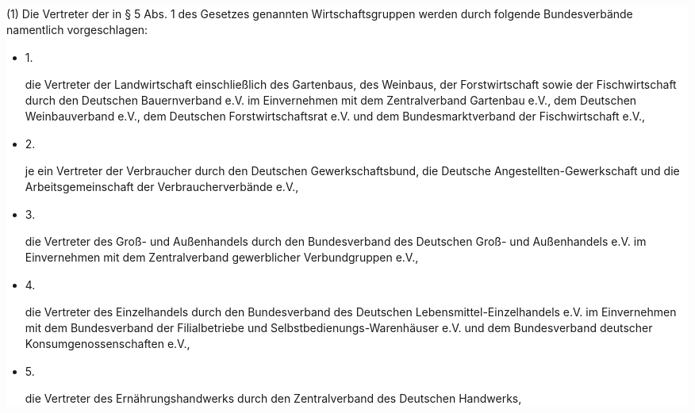 <div>

<div class="jnhtml">

<div>

<div class="jurAbsatz">

(1) Die Vertreter der in § 5 Abs. 1 des Gesetzes genannten
Wirtschaftsgruppen werden durch folgende Bundesverbände namentlich
vorgeschlagen:

  - 1\.
    
    <div style="">
    
    die Vertreter der Landwirtschaft einschließlich des Gartenbaus, des
    Weinbaus, der Forstwirtschaft sowie der Fischwirtschaft durch den
    Deutschen Bauernverband e.V. im Einvernehmen mit dem Zentralverband
    Gartenbau e.V., dem Deutschen Weinbauverband e.V., dem Deutschen
    Forstwirtschaftsrat e.V. und dem Bundesmarktverband der
    Fischwirtschaft e.V.,
    
    </div>

  - 2\.
    
    <div style="">
    
    je ein Vertreter der Verbraucher durch den Deutschen
    Gewerkschaftsbund, die Deutsche Angestellten-Gewerkschaft und die
    Arbeitsgemeinschaft der Verbraucherverbände e.V.,
    
    </div>

  - 3\.
    
    <div style="">
    
    die Vertreter des Groß- und Außenhandels durch den Bundesverband des
    Deutschen Groß- und Außenhandels e.V. im Einvernehmen mit dem
    Zentralverband gewerblicher Verbundgruppen e.V.,
    
    </div>

  - 4\.
    
    <div style="">
    
    die Vertreter des Einzelhandels durch den Bundesverband des
    Deutschen Lebensmittel-Einzelhandels e.V. im Einvernehmen mit dem
    Bundesverband der Filialbetriebe und Selbstbedienungs-Warenhäuser
    e.V. und dem Bundesverband deutscher Konsumgenossenschaften e.V.,
    
    </div>

  - 5\.
    
    <div style="">
    
    die Vertreter des Ernährungshandwerks durch den Zentralverband des
    Deutschen Handwerks,
    